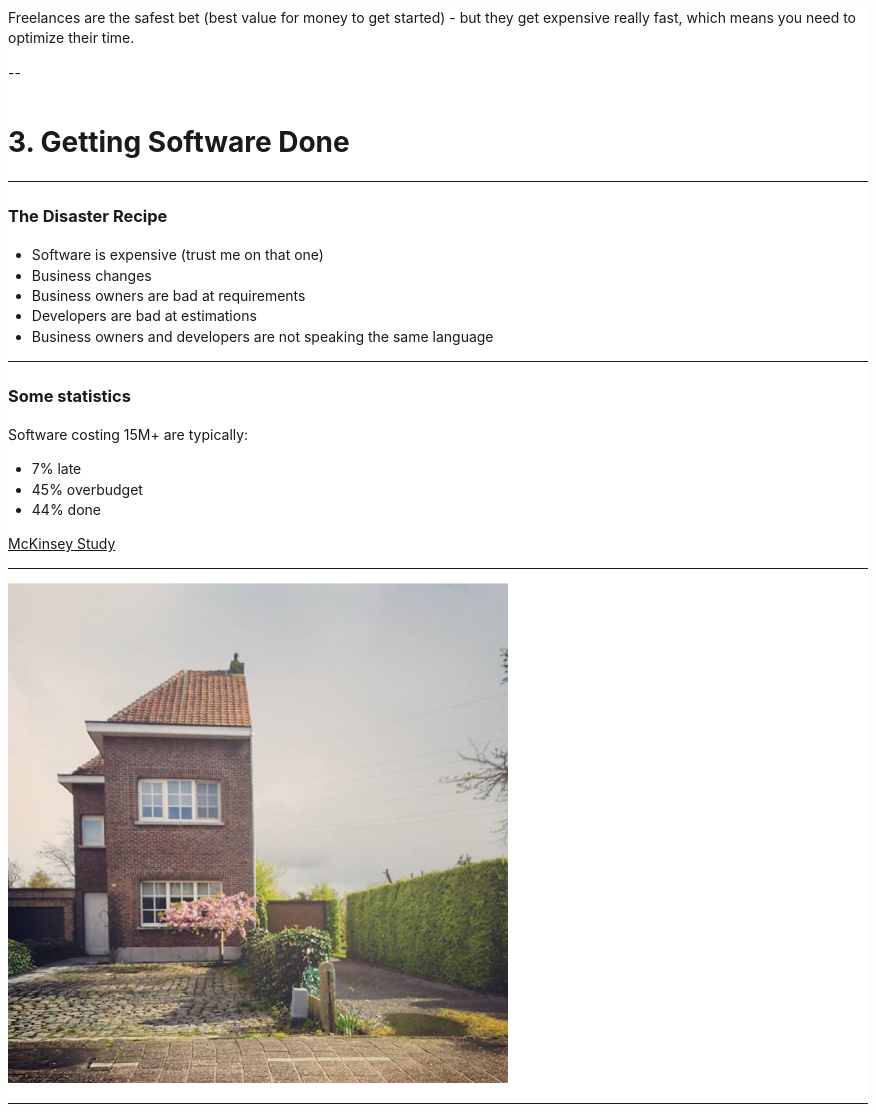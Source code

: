 Freelances are the safest bet (best value for money to get started) - but they get expensive really fast, which means you need to optimize their time.

--

# 3. Getting Software Done

---

### The Disaster Recipe

* Software is expensive (trust me on that one)
* Business changes
* Business owners are bad at requirements
* Developers are bad at estimations
* Business owners and developers are not speaking the same language

---

### Some statistics

Software costing 15M+ are typically:

* 7% late
* 45% overbudget
* 44% done

[McKinsey Study](http://blogs.gartner.com/mark_mcdonald/2012/10/29/mckinsey-report-highlights-failure-of-large-projects-why-it-is-better-to-be-small-particularly-in-it/)

---

![](images/half-house.jpg)

---